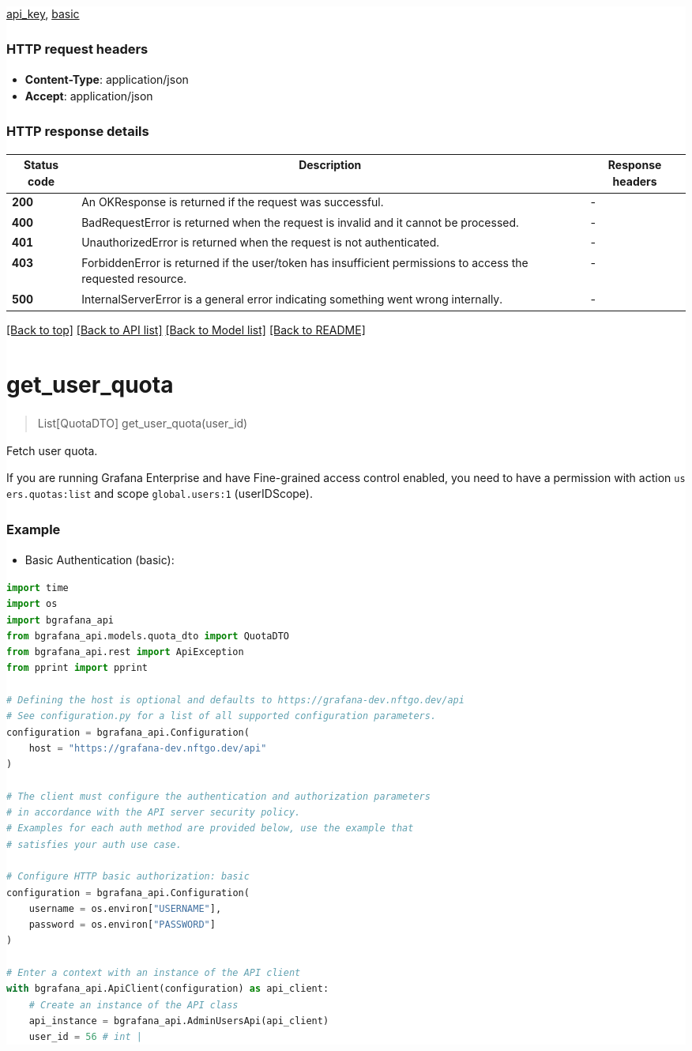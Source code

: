 [api_key](../README.md#api_key), [basic](../README.md#basic)

### HTTP request headers

 - **Content-Type**: application/json
 - **Accept**: application/json

### HTTP response details
| Status code | Description | Response headers |
|-------------|-------------|------------------|
**200** | An OKResponse is returned if the request was successful. |  -  |
**400** | BadRequestError is returned when the request is invalid and it cannot be processed. |  -  |
**401** | UnauthorizedError is returned when the request is not authenticated. |  -  |
**403** | ForbiddenError is returned if the user/token has insufficient permissions to access the requested resource. |  -  |
**500** | InternalServerError is a general error indicating something went wrong internally. |  -  |

[[Back to top]](#) [[Back to API list]](../README.md#documentation-for-api-endpoints) [[Back to Model list]](../README.md#documentation-for-models) [[Back to README]](../README.md)

# **get_user_quota**
> List[QuotaDTO] get_user_quota(user_id)

Fetch user quota.

If you are running Grafana Enterprise and have Fine-grained access control enabled, you need to have a permission with action `users.quotas:list` and scope `global.users:1` (userIDScope).

### Example

* Basic Authentication (basic):
```python
import time
import os
import bgrafana_api
from bgrafana_api.models.quota_dto import QuotaDTO
from bgrafana_api.rest import ApiException
from pprint import pprint

# Defining the host is optional and defaults to https://grafana-dev.nftgo.dev/api
# See configuration.py for a list of all supported configuration parameters.
configuration = bgrafana_api.Configuration(
    host = "https://grafana-dev.nftgo.dev/api"
)

# The client must configure the authentication and authorization parameters
# in accordance with the API server security policy.
# Examples for each auth method are provided below, use the example that
# satisfies your auth use case.

# Configure HTTP basic authorization: basic
configuration = bgrafana_api.Configuration(
    username = os.environ["USERNAME"],
    password = os.environ["PASSWORD"]
)

# Enter a context with an instance of the API client
with bgrafana_api.ApiClient(configuration) as api_client:
    # Create an instance of the API class
    api_instance = bgrafana_api.AdminUsersApi(api_client)
    user_id = 56 # int | 

```